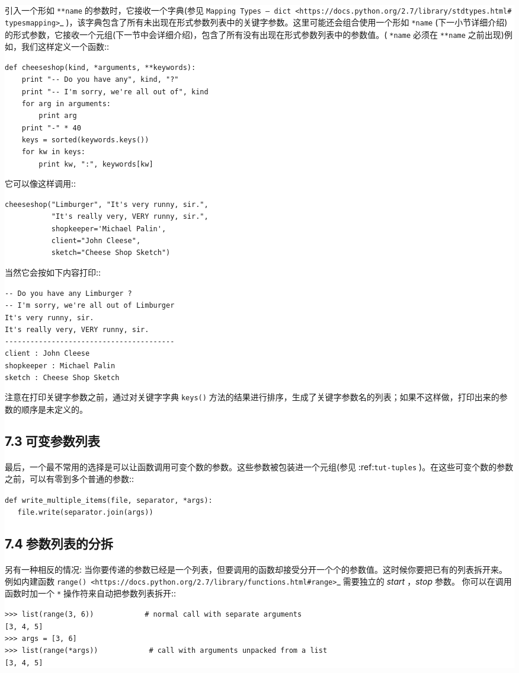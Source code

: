 ```
```

引入一个形如 ``**name`` 的参数时，它接收一个字典(参见 `Mapping Types — dict <https://docs.python.org/2.7/library/stdtypes.html#typesmapping>`_ )，该字典包含了所有未出现在形式参数列表中的关键字参数。这里可能还会组合使用一个形如 ``*name`` (下一小节详细介绍)的形式参数，它接收一个元组(下一节中会详细介绍)，包含了所有没有出现在形式参数列表中的参数值。( ``*name`` 必须在 ``**name`` 之前出现)例如，我们这样定义一个函数::
```
def cheeseshop(kind, *arguments, **keywords):
	print "-- Do you have any", kind, "?"
	print "-- I'm sorry, we're all out of", kind
	for arg in arguments:
		print arg
	print "-" * 40
	keys = sorted(keywords.keys())
	for kw in keys:
		print kw, ":", keywords[kw]
```

它可以像这样调用::
```
cheeseshop("Limburger", "It's very runny, sir.",
		   "It's really very, VERY runny, sir.",
		   shopkeeper='Michael Palin',
		   client="John Cleese",
		   sketch="Cheese Shop Sketch")
```

当然它会按如下内容打印::
```
-- Do you have any Limburger ?
-- I'm sorry, we're all out of Limburger
It's very runny, sir.
It's really very, VERY runny, sir.
----------------------------------------
client : John Cleese
shopkeeper : Michael Palin
sketch : Cheese Shop Sketch
```
注意在打印关键字参数之前，通过对关键字字典 ``keys()`` 方法的结果进行排序，生成了关键字参数名的列表；如果不这样做，打印出来的参数的顺序是未定义的。

7.3 可变参数列表
------------------------

最后，一个最不常用的选择是可以让函数调用可变个数的参数。这些参数被包装进一个元组(参见 :ref:`tut-tuples` )。在这些可变个数的参数之前，可以有零到多个普通的参数::
```
def write_multiple_items(file, separator, *args):
   file.write(separator.join(args))
```

7.4 参数列表的分拆
------------------------

另有一种相反的情况: 当你要传递的参数已经是一个列表，但要调用的函数却接受分开一个个的参数值。这时候你要把已有的列表拆开来。例如内建函数 `range() <https://docs.python.org/2.7/library/functions.html#range>`_ 需要独立的 *start* ，*stop* 参数。 你可以在调用函数时加一个 ``*`` 操作符来自动把参数列表拆开::

```
>>> list(range(3, 6))            # normal call with separate arguments
[3, 4, 5]
>>> args = [3, 6]
>>> list(range(*args))            # call with arguments unpacked from a list
[3, 4, 5]
```

